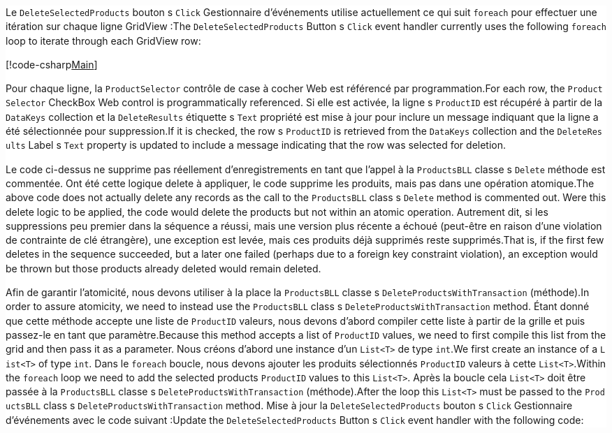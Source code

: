 <span data-ttu-id="87996-139">Le `DeleteSelectedProducts` bouton s `Click` Gestionnaire d’événements utilise actuellement ce qui suit `foreach` pour effectuer une itération sur chaque ligne GridView :</span><span class="sxs-lookup"><span data-stu-id="87996-139">The `DeleteSelectedProducts` Button s `Click` event handler currently uses the following `foreach` loop to iterate through each GridView row:</span></span>


[!code-csharp[Main](batch-deleting-cs/samples/sample2.cs)]

<span data-ttu-id="87996-140">Pour chaque ligne, la `ProductSelector` contrôle de case à cocher Web est référencé par programmation.</span><span class="sxs-lookup"><span data-stu-id="87996-140">For each row, the `ProductSelector` CheckBox Web control is programmatically referenced.</span></span> <span data-ttu-id="87996-141">Si elle est activée, la ligne s `ProductID` est récupéré à partir de la `DataKeys` collection et la `DeleteResults` étiquette s `Text` propriété est mise à jour pour inclure un message indiquant que la ligne a été sélectionnée pour suppression.</span><span class="sxs-lookup"><span data-stu-id="87996-141">If it is checked, the row s `ProductID` is retrieved from the `DataKeys` collection and the `DeleteResults` Label s `Text` property is updated to include a message indicating that the row was selected for deletion.</span></span>

<span data-ttu-id="87996-142">Le code ci-dessus ne supprime pas réellement d’enregistrements en tant que l’appel à la `ProductsBLL` classe s `Delete` méthode est commentée. Ont été cette logique delete à appliquer, le code supprime les produits, mais pas dans une opération atomique.</span><span class="sxs-lookup"><span data-stu-id="87996-142">The above code does not actually delete any records as the call to the `ProductsBLL` class s `Delete` method is commented out. Were this delete logic to be applied, the code would delete the products but not within an atomic operation.</span></span> <span data-ttu-id="87996-143">Autrement dit, si les suppressions peu premier dans la séquence a réussi, mais une version plus récente a échoué (peut-être en raison d’une violation de contrainte de clé étrangère), une exception est levée, mais ces produits déjà supprimés reste supprimés.</span><span class="sxs-lookup"><span data-stu-id="87996-143">That is, if the first few deletes in the sequence succeeded, but a later one failed (perhaps due to a foreign key constraint violation), an exception would be thrown but those products already deleted would remain deleted.</span></span>

<span data-ttu-id="87996-144">Afin de garantir l’atomicité, nous devons utiliser à la place la `ProductsBLL` classe s `DeleteProductsWithTransaction` (méthode).</span><span class="sxs-lookup"><span data-stu-id="87996-144">In order to assure atomicity, we need to instead use the `ProductsBLL` class s `DeleteProductsWithTransaction` method.</span></span> <span data-ttu-id="87996-145">Étant donné que cette méthode accepte une liste de `ProductID` valeurs, nous devons d’abord compiler cette liste à partir de la grille et puis passez-le en tant que paramètre.</span><span class="sxs-lookup"><span data-stu-id="87996-145">Because this method accepts a list of `ProductID` values, we need to first compile this list from the grid and then pass it as a parameter.</span></span> <span data-ttu-id="87996-146">Nous créons d’abord une instance d’un `List<T>` de type `int`.</span><span class="sxs-lookup"><span data-stu-id="87996-146">We first create an instance of a `List<T>` of type `int`.</span></span> <span data-ttu-id="87996-147">Dans le `foreach` boucle, nous devons ajouter les produits sélectionnés `ProductID` valeurs à cette `List<T>`.</span><span class="sxs-lookup"><span data-stu-id="87996-147">Within the `foreach` loop we need to add the selected products `ProductID` values to this `List<T>`.</span></span> <span data-ttu-id="87996-148">Après la boucle cela `List<T>` doit être passée à la `ProductsBLL` classe s `DeleteProductsWithTransaction` (méthode).</span><span class="sxs-lookup"><span data-stu-id="87996-148">After the loop this `List<T>` must be passed to the `ProductsBLL` class s `DeleteProductsWithTransaction` method.</span></span> <span data-ttu-id="87996-149">Mise à jour la `DeleteSelectedProducts` bouton s `Click` Gestionnaire d’événements avec le code suivant :</span><span class="sxs-lookup"><span data-stu-id="87996-149">Update the `DeleteSelectedProducts` Button s `Click` event handler with the following code:</span></span>


